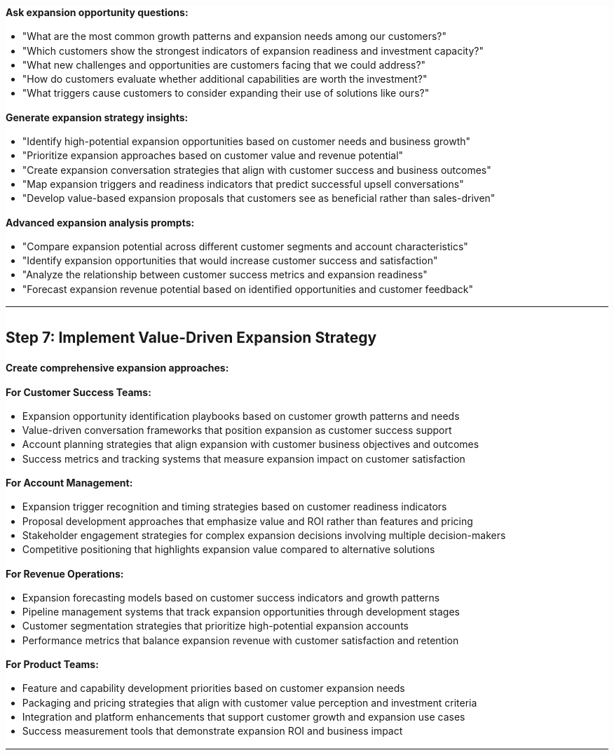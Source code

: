 **Ask expansion opportunity questions:**
- "What are the most common growth patterns and expansion needs among our customers?"
- "Which customers show the strongest indicators of expansion readiness and investment capacity?"
- "What new challenges and opportunities are customers facing that we could address?"
- "How do customers evaluate whether additional capabilities are worth the investment?"
- "What triggers cause customers to consider expanding their use of solutions like ours?"

**Generate expansion strategy insights:**
- "Identify high-potential expansion opportunities based on customer needs and business growth"
- "Prioritize expansion approaches based on customer value and revenue potential"
- "Create expansion conversation strategies that align with customer success and business outcomes"
- "Map expansion triggers and readiness indicators that predict successful upsell conversations"
- "Develop value-based expansion proposals that customers see as beneficial rather than sales-driven"

**Advanced expansion analysis prompts:**
- "Compare expansion potential across different customer segments and account characteristics"
- "Identify expansion opportunities that would increase customer success and satisfaction"
- "Analyze the relationship between customer success metrics and expansion readiness"
- "Forecast expansion revenue potential based on identified opportunities and customer feedback"

---

## Step 7: Implement Value-Driven Expansion Strategy

**Create comprehensive expansion approaches:**

**For Customer Success Teams:**
- Expansion opportunity identification playbooks based on customer growth patterns and needs
- Value-driven conversation frameworks that position expansion as customer success support
- Account planning strategies that align expansion with customer business objectives and outcomes
- Success metrics and tracking systems that measure expansion impact on customer satisfaction

**For Account Management:**
- Expansion trigger recognition and timing strategies based on customer readiness indicators
- Proposal development approaches that emphasize value and ROI rather than features and pricing
- Stakeholder engagement strategies for complex expansion decisions involving multiple decision-makers
- Competitive positioning that highlights expansion value compared to alternative solutions

**For Revenue Operations:**
- Expansion forecasting models based on customer success indicators and growth patterns
- Pipeline management systems that track expansion opportunities through development stages
- Customer segmentation strategies that prioritize high-potential expansion accounts
- Performance metrics that balance expansion revenue with customer satisfaction and retention

**For Product Teams:**
- Feature and capability development priorities based on customer expansion needs
- Packaging and pricing strategies that align with customer value perception and investment criteria
- Integration and platform enhancements that support customer growth and expansion use cases
- Success measurement tools that demonstrate expansion ROI and business impact

---
